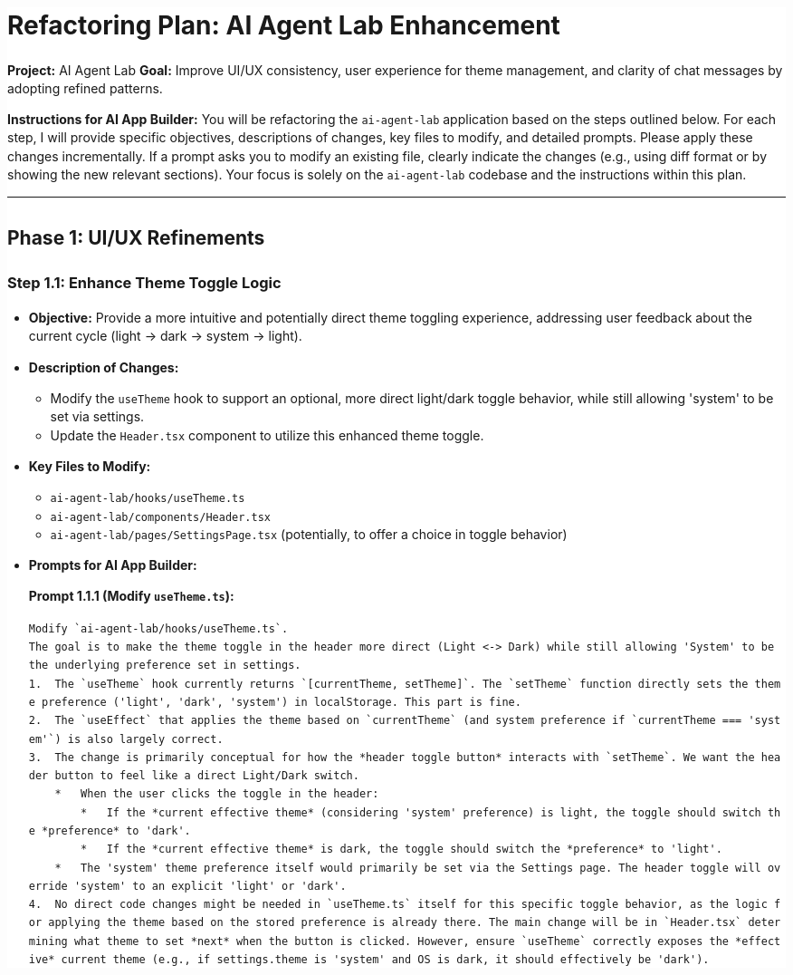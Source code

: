 # Refactoring Plan: AI Agent Lab Enhancement

**Project:** AI Agent Lab
**Goal:** Improve UI/UX consistency, user experience for theme management, and clarity of chat messages by adopting refined patterns.

**Instructions for AI App Builder:**
You will be refactoring the `ai-agent-lab` application based on the steps outlined below. For each step, I will provide specific objectives, descriptions of changes, key files to modify, and detailed prompts. Please apply these changes incrementally. If a prompt asks you to modify an existing file, clearly indicate the changes (e.g., using diff format or by showing the new relevant sections). Your focus is solely on the `ai-agent-lab` codebase and the instructions within this plan.

---

## Phase 1: UI/UX Refinements

### Step 1.1: Enhance Theme Toggle Logic

*   **Objective:** Provide a more intuitive and potentially direct theme toggling experience, addressing user feedback about the current cycle (light -> dark -> system -> light).
*   **Description of Changes:**
    *   Modify the `useTheme` hook to support an optional, more direct light/dark toggle behavior, while still allowing 'system' to be set via settings.
    *   Update the `Header.tsx` component to utilize this enhanced theme toggle.
*   **Key Files to Modify:**
    *   `ai-agent-lab/hooks/useTheme.ts`
    *   `ai-agent-lab/components/Header.tsx`
    *   `ai-agent-lab/pages/SettingsPage.tsx` (potentially, to offer a choice in toggle behavior)
*   **Prompts for AI App Builder:**

    **Prompt 1.1.1 (Modify `useTheme.ts`):**
    ```
    Modify `ai-agent-lab/hooks/useTheme.ts`.
    The goal is to make the theme toggle in the header more direct (Light <-> Dark) while still allowing 'System' to be the underlying preference set in settings.
    1.  The `useTheme` hook currently returns `[currentTheme, setTheme]`. The `setTheme` function directly sets the theme preference ('light', 'dark', 'system') in localStorage. This part is fine.
    2.  The `useEffect` that applies the theme based on `currentTheme` (and system preference if `currentTheme === 'system'`) is also largely correct.
    3.  The change is primarily conceptual for how the *header toggle button* interacts with `setTheme`. We want the header button to feel like a direct Light/Dark switch.
        *   When the user clicks the toggle in the header:
            *   If the *current effective theme* (considering 'system' preference) is light, the toggle should switch the *preference* to 'dark'.
            *   If the *current effective theme* is dark, the toggle should switch the *preference* to 'light'.
        *   The 'system' theme preference itself would primarily be set via the Settings page. The header toggle will override 'system' to an explicit 'light' or 'dark'.
    4.  No direct code changes might be needed in `useTheme.ts` itself for this specific toggle behavior, as the logic for applying the theme based on the stored preference is already there. The main change will be in `Header.tsx` determining what theme to set *next* when the button is clicked. However, ensure `useTheme` correctly exposes the *effective* current theme (e.g., if settings.theme is 'system' and OS is dark, it should effectively be 'dark').

